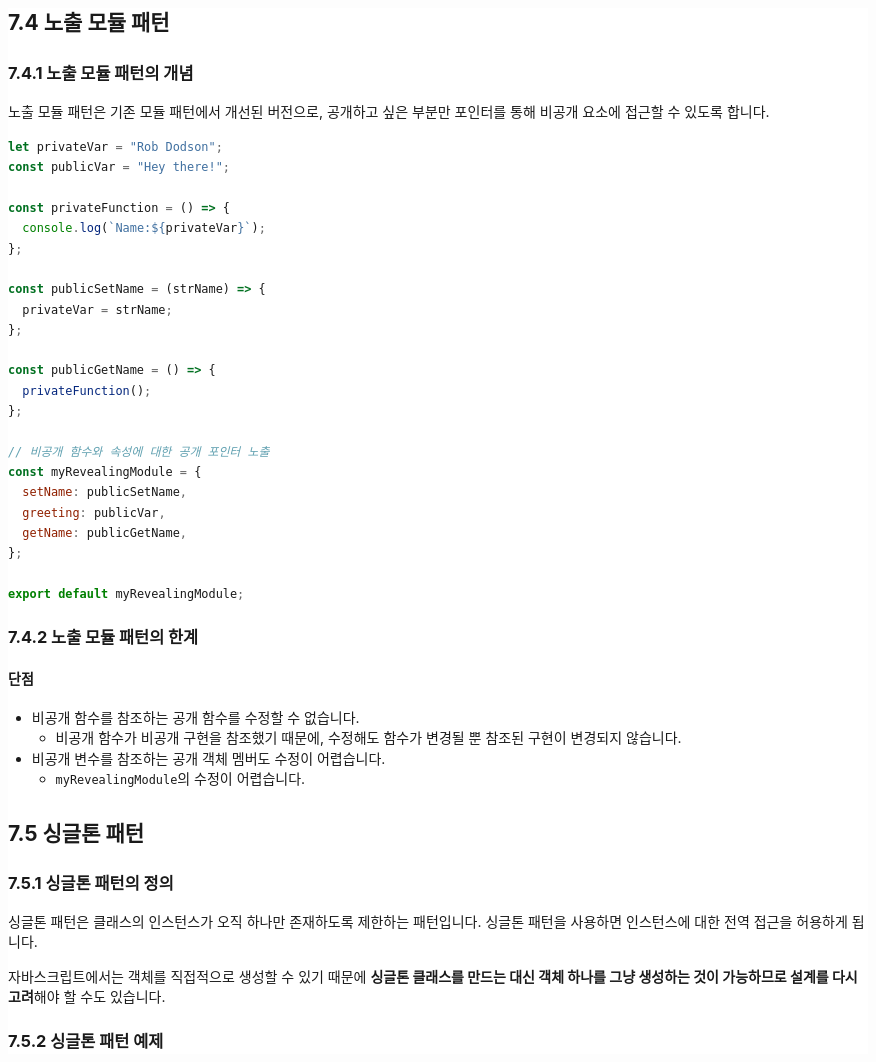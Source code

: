 

## 7.4 노출 모듈 패턴

### 7.4.1 노출 모듈 패턴의 개념

노출 모듈 패턴은 기존 모듈 패턴에서 개선된 버전으로, 공개하고 싶은 부분만 포인터를 통해 비공개 요소에 접근할 수 있도록 합니다.

```javascript
let privateVar = "Rob Dodson";
const publicVar = "Hey there!";

const privateFunction = () => {
  console.log(`Name:${privateVar}`);
};

const publicSetName = (strName) => {
  privateVar = strName;
};

const publicGetName = () => {
  privateFunction();
};

// 비공개 함수와 속성에 대한 공개 포인터 노출
const myRevealingModule = {
  setName: publicSetName,
  greeting: publicVar,
  getName: publicGetName,
};

export default myRevealingModule;
```

### 7.4.2 노출 모듈 패턴의 한계

#### 단점
- 비공개 함수를 참조하는 공개 함수를 수정할 수 없습니다.
  - 비공개 함수가 비공개 구현을 참조했기 때문에, 수정해도 함수가 변경될 뿐 참조된 구현이 변경되지 않습니다.
- 비공개 변수를 참조하는 공개 객체 멤버도 수정이 어렵습니다.
  - `myRevealingModule`의 수정이 어렵습니다.

## 7.5 싱글톤 패턴

### 7.5.1 싱글톤 패턴의 정의

싱글톤 패턴은 클래스의 인스턴스가 오직 하나만 존재하도록 제한하는 패턴입니다. 싱글톤 패턴을 사용하면 인스턴스에 대한 전역 접근을 허용하게 됩니다.

자바스크립트에서는 객체를 직접적으로 생성할 수 있기 때문에 **싱글톤 클래스를 만드는 대신 객체 하나를 그냥 생성하는 것이 가능하므로 설계를 다시 고려**해야 할 수도 있습니다.

### 7.5.2 싱글톤 패턴 예제
